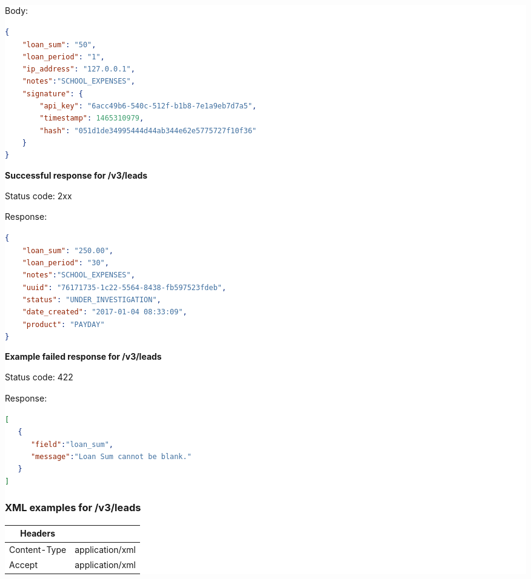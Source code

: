 
Body:

```json
{
    "loan_sum": "50",
    "loan_period": "1",
    "ip_address": "127.0.0.1",
    "notes":"SCHOOL_EXPENSES",
    "signature": {
        "api_key": "6acc49b6-540c-512f-b1b8-7e1a9eb7d7a5",
        "timestamp": 1465310979,
        "hash": "051d1de34995444d44ab344e62e5775727f10f36"
    }
}
```

**Successful response for /v3/leads**

Status code: 2xx

Response:
```json
{
	"loan_sum": "250.00",
	"loan_period": "30",
	"notes":"SCHOOL_EXPENSES",
	"uuid": "76171735-1c22-5564-8438-fb597523fdeb",
	"status": "UNDER_INVESTIGATION",
	"date_created": "2017-01-04 08:33:09",
	"product": "PAYDAY"
}
```

**Example failed response for /v3/leads**

Status code: 422

Response:
```json
[
   {
      "field":"loan_sum",
      "message":"Loan Sum cannot be blank."
   }
]
```

### XML examples for /v3/leads

| Headers      |                  |
|--------------|------------------|
| Content-Type | application/xml  |
| Accept       | application/xml  |
